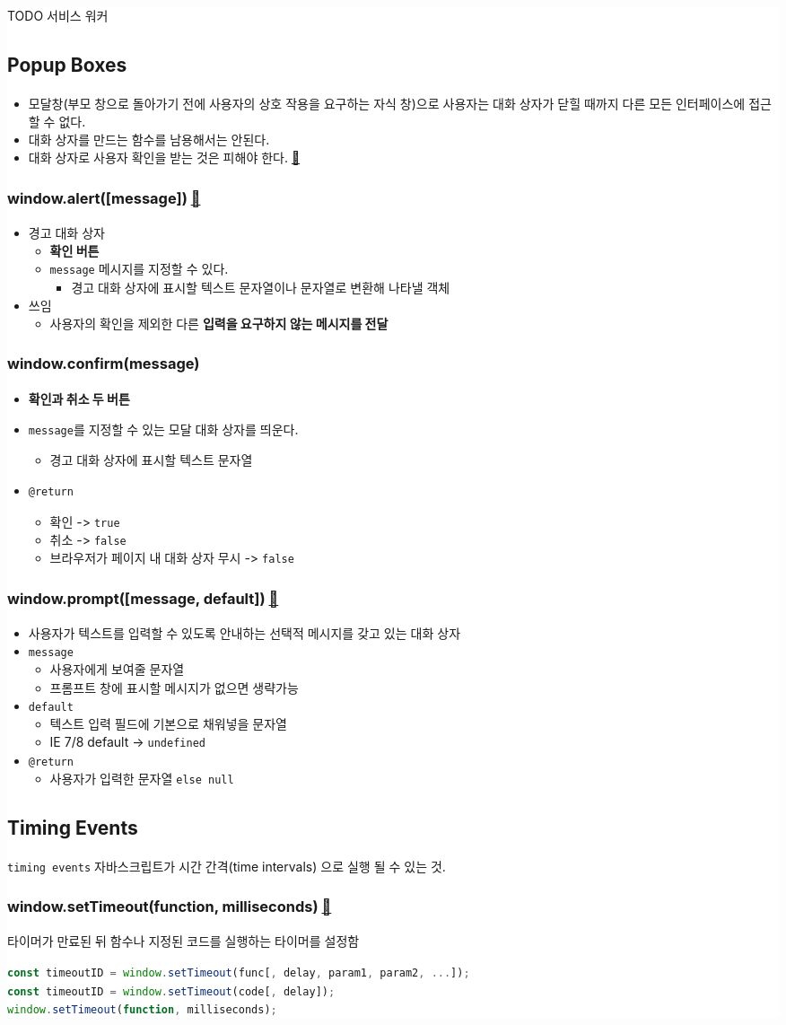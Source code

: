 
TODO 서비스 워커

## Popup Boxes
- 모달창(부모 창으로 돌아가기 전에 사용자의 상호 작용을 요구하는 자식 창)으로 사용자는 대화 상자가 닫힐 때까지 다른 모든 인터페이스에 접근할 수 없다.
- 대화 상자를 만드는 함수를 남용해서는 안된다.
- 대화 상자로 사용자 확인을 받는 것은 피해야 한다. [:link:](https://alistapart.com/article/neveruseawarning/)


### window.alert([message])  [:link:](https://developer.mozilla.org/ko/docs/Web/API/Window/alert)
- 경고 대화 상자
    - **확인 버튼**
    - `message` 메시지를 지정할 수 있다.
        - 경고 대화 상자에 표시할 텍스트 문자열이나 문자열로 변환해 나타낼 객체
- 쓰임 
    - 사용자의 확인을 제외한 다른 **입력을 요구하지 않는 메시지를 전달**


### window.confirm(message)
- **확인과 취소 두 버튼**
- `message`를 지정할 수 있는 모달 대화 상자를 띄운다.
    - 경고 대화 상자에 표시할 텍스트 문자열

- `@return`
    - 확인 -> `true`
    - 취소 -> `false`
    - 브라우저가 페이지 내 대화 상자 무시 -> `false`

### window.prompt([message, default]) [:link:](https://developer.mozilla.org/ko/docs/Web/API/Window/prompt)
- 사용자가 텍스트를 입력할 수 있도록 안내하는 선택적 메시지를 갖고 있는 대화 상자
- `message`
    - 사용자에게 보여줄 문자열
    - 프롬프트 창에 표시할 메시지가 없으면 생략가능
- `default`
    - 텍스트 입력 필드에 기본으로 채워넣을 문자열
    - IE 7/8 default -> `undefined`
- `@return`
    - 사용자가 입력한 문자열 `else null` 
    
## Timing Events
`timing events` 자바스크립트가 시간 간격(time intervals) 으로 실행 될 수 있는 것.
 
### window.setTimeout(function, milliseconds) [:link:](https://developer.mozilla.org/ko/docs/Web/API/WindowTimers/setTimeout)
타이머가 만료된 뒤 함수나 지정된 코드를 실행하는 타이머를 설정함

```javascript
const timeoutID = window.setTimeout(func[, delay, param1, param2, ...]);
const timeoutID = window.setTimeout(code[, delay]);
window.setTimeout(function, milliseconds);
```
